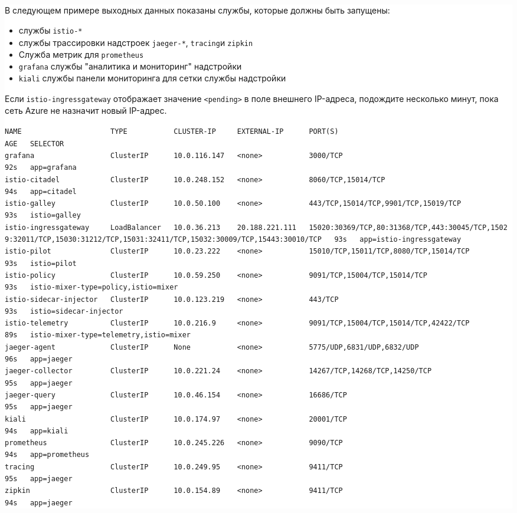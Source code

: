 В следующем примере выходных данных показаны службы, которые должны быть запущены:

- службы `istio-*`
- службы трассировки надстроек `jaeger-*`, `tracing`и `zipkin`
- Служба метрик для `prometheus`
- `grafana` службы "аналитика и мониторинг" надстройки
- `kiali` службы панели мониторинга для сетки службы надстройки

Если `istio-ingressgateway` отображает значение `<pending>` в поле внешнего IP-адреса, подождите несколько минут, пока сеть Azure не назначит новый IP-адрес.

```console
NAME                     TYPE           CLUSTER-IP     EXTERNAL-IP      PORT(S)                                                                                                                      AGE   SELECTOR
grafana                  ClusterIP      10.0.116.147   <none>           3000/TCP                                                                                                                     92s   app=grafana
istio-citadel            ClusterIP      10.0.248.152   <none>           8060/TCP,15014/TCP                                                                                                           94s   app=citadel
istio-galley             ClusterIP      10.0.50.100    <none>           443/TCP,15014/TCP,9901/TCP,15019/TCP                                                                                         93s   istio=galley
istio-ingressgateway     LoadBalancer   10.0.36.213    20.188.221.111   15020:30369/TCP,80:31368/TCP,443:30045/TCP,15029:32011/TCP,15030:31212/TCP,15031:32411/TCP,15032:30009/TCP,15443:30010/TCP   93s   app=istio-ingressgateway
istio-pilot              ClusterIP      10.0.23.222    <none>           15010/TCP,15011/TCP,8080/TCP,15014/TCP                                                                                       93s   istio=pilot
istio-policy             ClusterIP      10.0.59.250    <none>           9091/TCP,15004/TCP,15014/TCP                                                                                                 93s   istio-mixer-type=policy,istio=mixer
istio-sidecar-injector   ClusterIP      10.0.123.219   <none>           443/TCP                                                                                                                      93s   istio=sidecar-injector
istio-telemetry          ClusterIP      10.0.216.9     <none>           9091/TCP,15004/TCP,15014/TCP,42422/TCP                                                                                       89s   istio-mixer-type=telemetry,istio=mixer
jaeger-agent             ClusterIP      None           <none>           5775/UDP,6831/UDP,6832/UDP                                                                                                   96s   app=jaeger
jaeger-collector         ClusterIP      10.0.221.24    <none>           14267/TCP,14268/TCP,14250/TCP                                                                                                95s   app=jaeger
jaeger-query             ClusterIP      10.0.46.154    <none>           16686/TCP                                                                                                                    95s   app=jaeger
kiali                    ClusterIP      10.0.174.97    <none>           20001/TCP                                                                                                                    94s   app=kiali
prometheus               ClusterIP      10.0.245.226   <none>           9090/TCP                                                                                                                     94s   app=prometheus
tracing                  ClusterIP      10.0.249.95    <none>           9411/TCP                                                                                                                     95s   app=jaeger
zipkin                   ClusterIP      10.0.154.89    <none>           9411/TCP                                                                                                                     94s   app=jaeger
```
